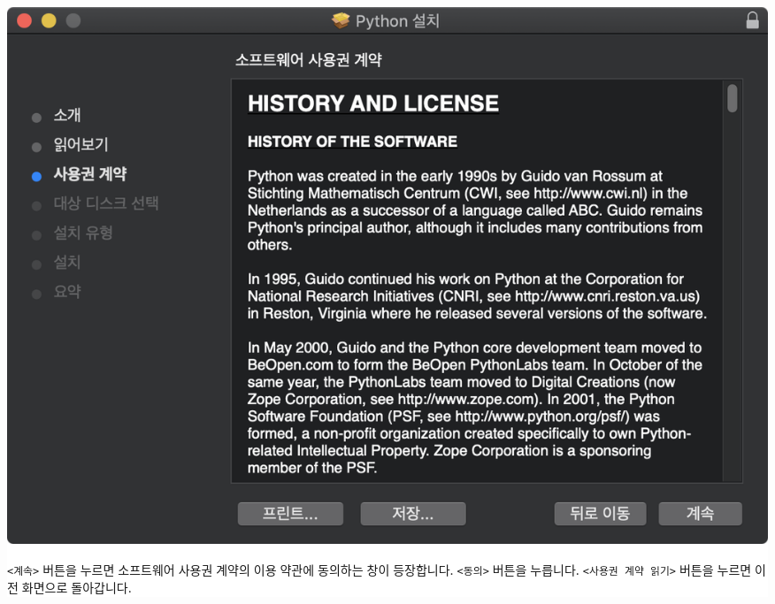 ![013.png](./img/pythoninstall/013.png)

`<계속>` 버튼을 누르면 소프트웨어 사용권 계약의 이용 약관에 동의하는 창이 등장합니다. `<동의>` 버튼을 누릅니다. `<사용권 계약 읽기>` 버튼을 누르면 이전 화면으로 돌아갑니다.
